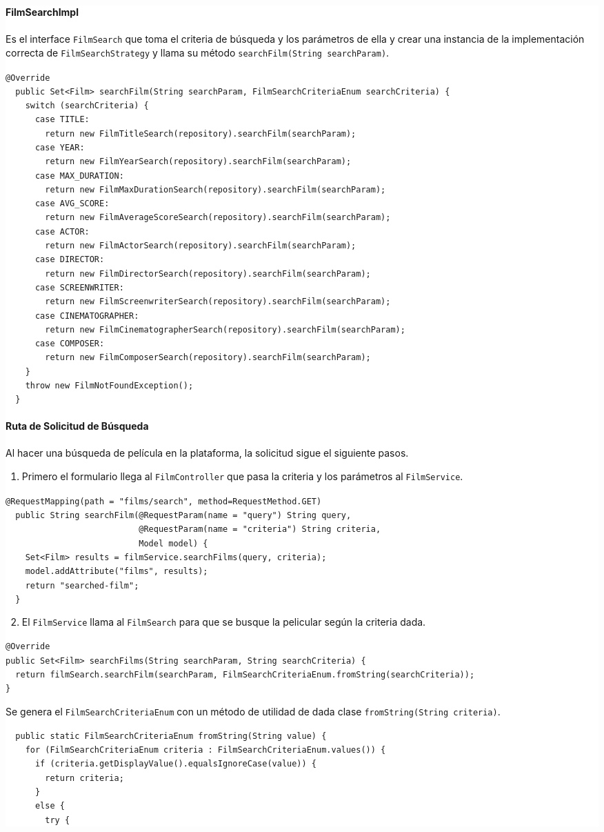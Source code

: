 #### FilmSearchImpl

Es el interface `FilmSearch` que toma el criteria de búsqueda y los parámetros de ella y crear una instancia de la implementación correcta de `FilmSearchStrategy` y llama su método `searchFilm(String searchParam)`.  

```
@Override
  public Set<Film> searchFilm(String searchParam, FilmSearchCriteriaEnum searchCriteria) {
    switch (searchCriteria) {
      case TITLE:
        return new FilmTitleSearch(repository).searchFilm(searchParam);
      case YEAR:
        return new FilmYearSearch(repository).searchFilm(searchParam);
      case MAX_DURATION:
        return new FilmMaxDurationSearch(repository).searchFilm(searchParam);
      case AVG_SCORE:
        return new FilmAverageScoreSearch(repository).searchFilm(searchParam);
      case ACTOR:
        return new FilmActorSearch(repository).searchFilm(searchParam);
      case DIRECTOR:
        return new FilmDirectorSearch(repository).searchFilm(searchParam);
      case SCREENWRITER:
        return new FilmScreenwriterSearch(repository).searchFilm(searchParam);
      case CINEMATOGRAPHER:
        return new FilmCinematographerSearch(repository).searchFilm(searchParam);
      case COMPOSER:
        return new FilmComposerSearch(repository).searchFilm(searchParam);
    }
    throw new FilmNotFoundException();
  }
```

#### Ruta de Solicitud de Búsqueda

Al hacer una búsqueda de película en la plataforma, la solicitud sigue el siguiente pasos.

1. Primero el formulario llega al `FilmController` que pasa la criteria y los parámetros al `FilmService`.
```
@RequestMapping(path = "films/search", method=RequestMethod.GET)
  public String searchFilm(@RequestParam(name = "query") String query,
                           @RequestParam(name = "criteria") String criteria,
                           Model model) {
    Set<Film> results = filmService.searchFilms(query, criteria);
    model.addAttribute("films", results);
    return "searched-film";
  }
```

2. El `FilmService` llama al `FilmSearch` para que se busque la pelicular según la criteria dada.
```
@Override
public Set<Film> searchFilms(String searchParam, String searchCriteria) {
  return filmSearch.searchFilm(searchParam, FilmSearchCriteriaEnum.fromString(searchCriteria));
}
```
Se genera el `FilmSearchCriteriaEnum` con un método de utilidad de dada clase `fromString(String criteria)`. 
```
  public static FilmSearchCriteriaEnum fromString(String value) {
    for (FilmSearchCriteriaEnum criteria : FilmSearchCriteriaEnum.values()) {
      if (criteria.getDisplayValue().equalsIgnoreCase(value)) {
        return criteria;
      }
      else {
        try {
```